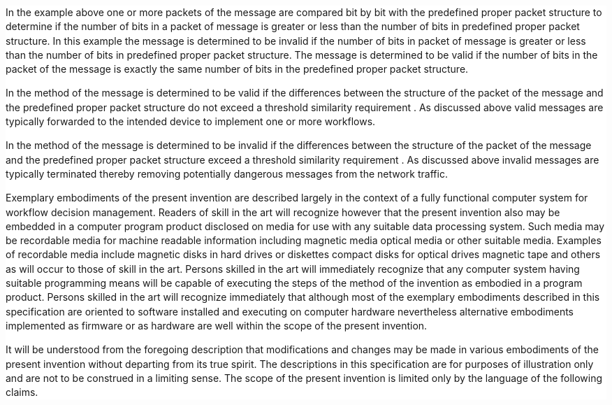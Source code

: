 In the example above one or more packets of the message are compared bit by bit with the predefined proper packet structure to determine if the number of bits in a packet of message is greater or less than the number of bits in predefined proper packet structure. In this example the message is determined to be invalid if the number of bits in packet of message is greater or less than the number of bits in predefined proper packet structure. The message is determined to be valid if the number of bits in the packet of the message is exactly the same number of bits in the predefined proper packet structure.

In the method of the message is determined to be valid if the differences between the structure of the packet of the message and the predefined proper packet structure do not exceed a threshold similarity requirement . As discussed above valid messages are typically forwarded to the intended device to implement one or more workflows.

In the method of the message is determined to be invalid if the differences between the structure of the packet of the message and the predefined proper packet structure exceed a threshold similarity requirement . As discussed above invalid messages are typically terminated thereby removing potentially dangerous messages from the network traffic.

Exemplary embodiments of the present invention are described largely in the context of a fully functional computer system for workflow decision management. Readers of skill in the art will recognize however that the present invention also may be embedded in a computer program product disclosed on media for use with any suitable data processing system. Such media may be recordable media for machine readable information including magnetic media optical media or other suitable media. Examples of recordable media include magnetic disks in hard drives or diskettes compact disks for optical drives magnetic tape and others as will occur to those of skill in the art. Persons skilled in the art will immediately recognize that any computer system having suitable programming means will be capable of executing the steps of the method of the invention as embodied in a program product. Persons skilled in the art will recognize immediately that although most of the exemplary embodiments described in this specification are oriented to software installed and executing on computer hardware nevertheless alternative embodiments implemented as firmware or as hardware are well within the scope of the present invention.

It will be understood from the foregoing description that modifications and changes may be made in various embodiments of the present invention without departing from its true spirit. The descriptions in this specification are for purposes of illustration only and are not to be construed in a limiting sense. The scope of the present invention is limited only by the language of the following claims.

